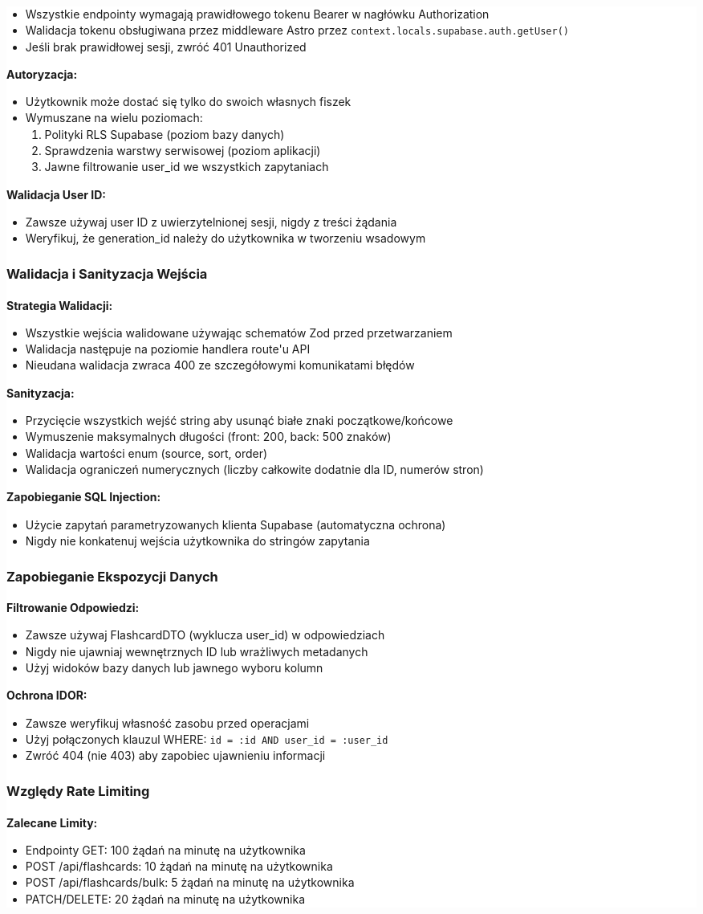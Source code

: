 - Wszystkie endpointy wymagają prawidłowego tokenu Bearer w nagłówku Authorization
- Walidacja tokenu obsługiwana przez middleware Astro przez `context.locals.supabase.auth.getUser()`
- Jeśli brak prawidłowej sesji, zwróć 401 Unauthorized

**Autoryzacja:**

- Użytkownik może dostać się tylko do swoich własnych fiszek
- Wymuszane na wielu poziomach:
  1. Polityki RLS Supabase (poziom bazy danych)
  2. Sprawdzenia warstwy serwisowej (poziom aplikacji)
  3. Jawne filtrowanie user_id we wszystkich zapytaniach

**Walidacja User ID:**

- Zawsze używaj user ID z uwierzytelnionej sesji, nigdy z treści żądania
- Weryfikuj, że generation_id należy do użytkownika w tworzeniu wsadowym

### Walidacja i Sanityzacja Wejścia

**Strategia Walidacji:**

- Wszystkie wejścia walidowane używając schematów Zod przed przetwarzaniem
- Walidacja następuje na poziomie handlera route'u API
- Nieudana walidacja zwraca 400 ze szczegółowymi komunikatami błędów

**Sanityzacja:**

- Przycięcie wszystkich wejść string aby usunąć białe znaki początkowe/końcowe
- Wymuszenie maksymalnych długości (front: 200, back: 500 znaków)
- Walidacja wartości enum (source, sort, order)
- Walidacja ograniczeń numerycznych (liczby całkowite dodatnie dla ID, numerów stron)

**Zapobieganie SQL Injection:**

- Użycie zapytań parametryzowanych klienta Supabase (automatyczna ochrona)
- Nigdy nie konkatenuj wejścia użytkownika do stringów zapytania

### Zapobieganie Ekspozycji Danych

**Filtrowanie Odpowiedzi:**

- Zawsze używaj FlashcardDTO (wyklucza user_id) w odpowiedziach
- Nigdy nie ujawniaj wewnętrznych ID lub wrażliwych metadanych
- Użyj widoków bazy danych lub jawnego wyboru kolumn

**Ochrona IDOR:**

- Zawsze weryfikuj własność zasobu przed operacjami
- Użyj połączonych klauzul WHERE: `id = :id AND user_id = :user_id`
- Zwróć 404 (nie 403) aby zapobiec ujawnieniu informacji

### Względy Rate Limiting

**Zalecane Limity:**

- Endpointy GET: 100 żądań na minutę na użytkownika
- POST /api/flashcards: 10 żądań na minutę na użytkownika
- POST /api/flashcards/bulk: 5 żądań na minutę na użytkownika
- PATCH/DELETE: 20 żądań na minutę na użytkownika

